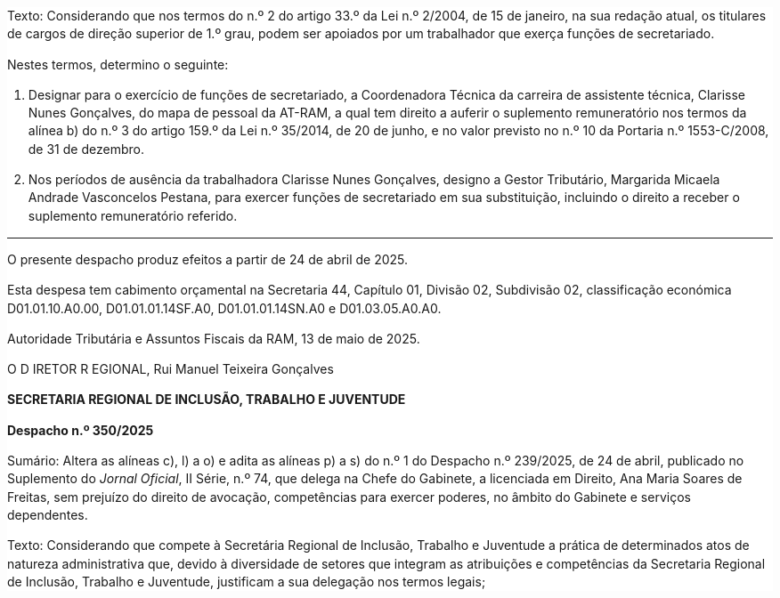 Texto:
Considerando que nos termos do n.º 2 do artigo 33.º da Lei n.º 2/2004, de 15 de janeiro, na sua redação atual, os titulares
de cargos de direção superior de 1.º grau, podem ser apoiados por um trabalhador que exerça funções de secretariado.

Nestes termos, determino o seguinte:

1. Designar para o exercício de funções de secretariado, a Coordenadora Técnica da carreira de assistente técnica,
Clarisse Nunes Gonçalves, do mapa de pessoal da AT-RAM, a qual tem direito a auferir o suplemento remuneratório
nos termos da alínea b) do n.º 3 do artigo 159.º da Lei n.º 35/2014, de 20 de junho, e no valor previsto no n.º 10 da
Portaria n.º 1553-C/2008, de 31 de dezembro.

2. Nos períodos de ausência da trabalhadora Clarisse Nunes Gonçalves, designo a Gestor Tributário, Margarida Micaela
Andrade Vasconcelos Pestana, para exercer funções de secretariado em sua substituição, incluindo o direito a receber
o suplemento remuneratório referido.




---

O presente despacho produz efeitos a partir de 24 de abril de 2025.

Esta despesa tem cabimento orçamental na Secretaria 44, Capítulo 01, Divisão 02, Subdivisão 02, classificação económica
D01.01.10.A0.00, D01.01.01.14SF.A0, D01.01.01.14SN.A0 e D01.03.05.A0.A0.


Autoridade Tributária e Assuntos Fiscais da RAM, 13 de maio de 2025.

O D IRETOR R EGIONAL, Rui Manuel Teixeira Gonçalves


**SECRETARIA REGIONAL DE INCLUSÃO, TRABALHO E JUVENTUDE**


**Despacho n.º 350/2025**


Sumário:
Altera as alíneas c), l) a o) e adita as alíneas p) a s) do n.º 1 do Despacho n.º 239/2025, de 24 de abril, publicado no Suplemento do
_Jornal Oficial_, II Série, n.º 74, que delega na Chefe do Gabinete, a licenciada em Direito, Ana Maria Soares de Freitas, sem prejuízo do
direito de avocação, competências para exercer poderes, no âmbito do Gabinete e serviços dependentes.

Texto:
Considerando que compete à Secretária Regional de Inclusão, Trabalho e Juventude a prática de determinados atos de
natureza administrativa que, devido à diversidade de setores que integram as atribuições e competências da Secretaria
Regional de Inclusão, Trabalho e Juventude, justificam a sua delegação nos termos legais;
